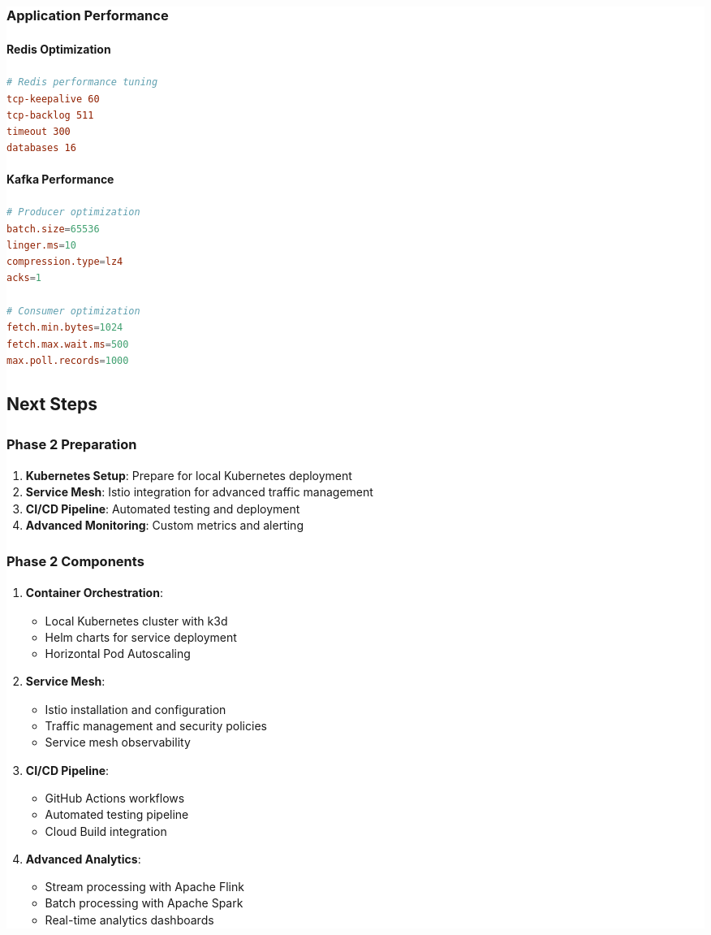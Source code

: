 ### Application Performance

#### Redis Optimization
```conf
# Redis performance tuning
tcp-keepalive 60
tcp-backlog 511
timeout 300
databases 16
```

#### Kafka Performance
```conf
# Producer optimization
batch.size=65536
linger.ms=10
compression.type=lz4
acks=1

# Consumer optimization
fetch.min.bytes=1024
fetch.max.wait.ms=500
max.poll.records=1000
```

## Next Steps

### Phase 2 Preparation

1. **Kubernetes Setup**: Prepare for local Kubernetes deployment
2. **Service Mesh**: Istio integration for advanced traffic management
3. **CI/CD Pipeline**: Automated testing and deployment
4. **Advanced Monitoring**: Custom metrics and alerting

### Phase 2 Components

1. **Container Orchestration**: 
   - Local Kubernetes cluster with k3d
   - Helm charts for service deployment
   - Horizontal Pod Autoscaling

2. **Service Mesh**:
   - Istio installation and configuration
   - Traffic management and security policies
   - Service mesh observability

3. **CI/CD Pipeline**:
   - GitHub Actions workflows
   - Automated testing pipeline
   - Cloud Build integration

4. **Advanced Analytics**:
   - Stream processing with Apache Flink
   - Batch processing with Apache Spark
   - Real-time analytics dashboards
